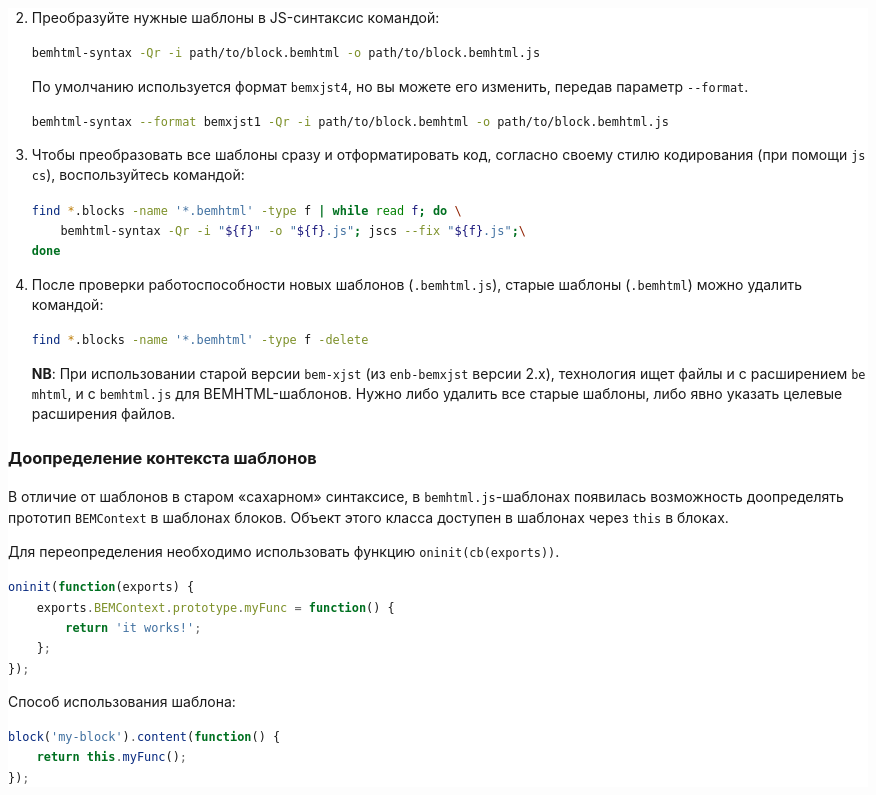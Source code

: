 2. Преобразуйте нужные шаблоны в JS-синтаксис командой:

    ```sh
    bemhtml-syntax -Qr -i path/to/block.bemhtml -o path/to/block.bemhtml.js
    ```

   По умолчанию используется формат `bemxjst4`, но вы можете его изменить, передав параметр `--format`.

    ```sh
    bemhtml-syntax --format bemxjst1 -Qr -i path/to/block.bemhtml -o path/to/block.bemhtml.js
    ```

3. Чтобы преобразовать все шаблоны сразу и отформатировать код,
   согласно своему стилю кодирования (при помощи `jscs`), воспользуйтесь командой:

    ```sh
    find *.blocks -name '*.bemhtml' -type f | while read f; do \
        bemhtml-syntax -Qr -i "${f}" -o "${f}.js"; jscs --fix "${f}.js";\
    done
    ```

4. После проверки работоспособности новых шаблонов (`.bemhtml.js`),
   старые шаблоны (`.bemhtml`) можно удалить командой:

    ```sh
    find *.blocks -name '*.bemhtml' -type f -delete
    ```

   **NB**: При использовании старой версии `bem-xjst` (из `enb-bemxjst` версии 2.x), технология
   ищет файлы и с расширением `bemhtml`, и с `bemhtml.js` для BEMHTML-шаблонов.
   Нужно либо удалить все старые шаблоны, либо явно указать целевые расширения файлов.

[bemhtml-syntax]: https://github.com/bem/bem-templates-converter

### Доопределение контекста шаблонов

В отличие от шаблонов в старом «сахарном» синтаксисе, в `bemhtml.js`-шаблонах
появилась возможность доопределять прототип `BEMContext` в шаблонах блоков.
Объект этого класса доступен в шаблонах через `this` в блоках.

Для переопределения необходимо использовать функцию `oninit(cb(exports))`.

```js
oninit(function(exports) {
    exports.BEMContext.prototype.myFunc = function() {
        return 'it works!';
    };
});
```

Способ использования шаблона:

```js
block('my-block').content(function() {
    return this.myFunc();
});
```


[stub-270]: https://github.yandex-team.ru/project-stub/generator-project-stub/pull/270
[generator-project-stub]: https://github.yandex-team.ru/project-stub/generator-project-stub
[enb-257]: https://github.com/enb-make/enb/pull/257
[enb-bem-techs]: https://github.com/enb-bem/enb-bem-techs
[bemhtml-tech]: https://github.com/enb-bem/enb-bemxjst/blob/master/api.ru.md#bemhtml
[enb-bemhtml]: https://www.npmjs.com/package/enb-bemhtml
[enb-xjst]: https://github.com/enb-bem/enb-xjst
[enb-bemxjst]: https://github.com/enb-bem/enb-bemxjst
[Stylus]: https://learnboost.github.io/stylus/
[enb-stylus]: https://github.com/enb-make/enb-stylus
[autoprefixer]: https://github.com/postcss/autoprefixer
[stylus-tech]: https://github.com/enb-make/enb-stylus#Работа-технологии-stylus
[ISL-1722]: https://st.yandex-team.ru/ISL-1722
[ISL-1738]: https://st.yandex-team.ru/ISL-1738
[ISL-1741]: https://st.yandex-team.ru/ISL-1741
[ISL-1485]: https://st.yandex-team.ru/ISL-1485
[ISL-880]: https://st.yandex-team.ru/ISL-880
[ISL-1259]: https://st.yandex-team.ru/ISL-1259
[ISL-469]: https://st.yandex-team.ru/ISL-469
[bem-bl]: https://github.com/bem/bem-bl/
[islands-romochka]: https://github.yandex-team.ru/lego/islands-romochka
[es5-shims]: https://yastatic.net/es5-shims/0.0.1/es5-shims.min.js
[jQuery.isEmptyObject]: https://api.jquery.com/jQuery.isEmptyObject/
[i-bem__dom.js]: https://github.yandex-team.ru/lego/islands/blob/b494a4d5c4/common.blocks/i-bem/__dom/i-bem__dom.js
[i-request_type_ajax.js]: https://github.yandex-team.ru/lego/islands/blob/b494a4d5c4/common.blocks/i-request/_type/i-request_type_ajax.js
[adjacent sibling combinator]: http://www.w3.org/TR/css3-selectors/#adjacent-sibling-combinators
[PEP]: https://github.com/jquery/PEP
[Pointer Events]: http://www.w3.org/TR/pointerevents/
[FastClick]: https://github.com/ftlabs/fastclick
[bem-core-pointerevents]: https://ru.bem.info/libs/bem-core/v2.7.0/desktop/jquery/#Элемент-event-блока-jquery
[MutationObserver]: https://developer.mozilla.org/en-US/docs/Web/API/MutationObserver